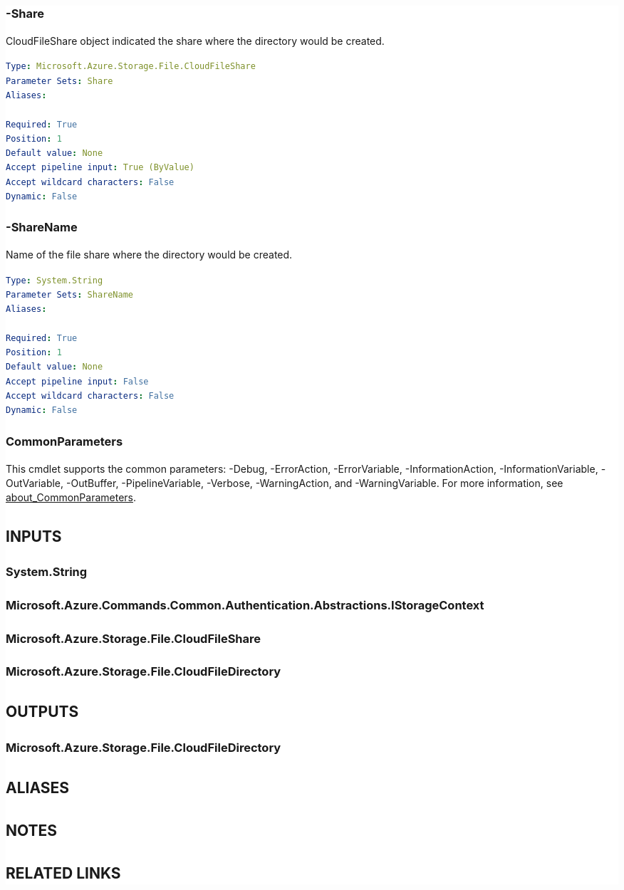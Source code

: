 ### -Share
CloudFileShare object indicated the share where the directory would be created.

```yaml
Type: Microsoft.Azure.Storage.File.CloudFileShare
Parameter Sets: Share
Aliases:

Required: True
Position: 1
Default value: None
Accept pipeline input: True (ByValue)
Accept wildcard characters: False
Dynamic: False
```

### -ShareName
Name of the file share where the directory would be created.

```yaml
Type: System.String
Parameter Sets: ShareName
Aliases:

Required: True
Position: 1
Default value: None
Accept pipeline input: False
Accept wildcard characters: False
Dynamic: False
```

### CommonParameters
This cmdlet supports the common parameters: -Debug, -ErrorAction, -ErrorVariable, -InformationAction, -InformationVariable, -OutVariable, -OutBuffer, -PipelineVariable, -Verbose, -WarningAction, and -WarningVariable. For more information, see [about_CommonParameters](http://go.microsoft.com/fwlink/?LinkID=113216).

## INPUTS

### System.String

### Microsoft.Azure.Commands.Common.Authentication.Abstractions.IStorageContext

### Microsoft.Azure.Storage.File.CloudFileShare

### Microsoft.Azure.Storage.File.CloudFileDirectory

## OUTPUTS

### Microsoft.Azure.Storage.File.CloudFileDirectory

## ALIASES

## NOTES

## RELATED LINKS

